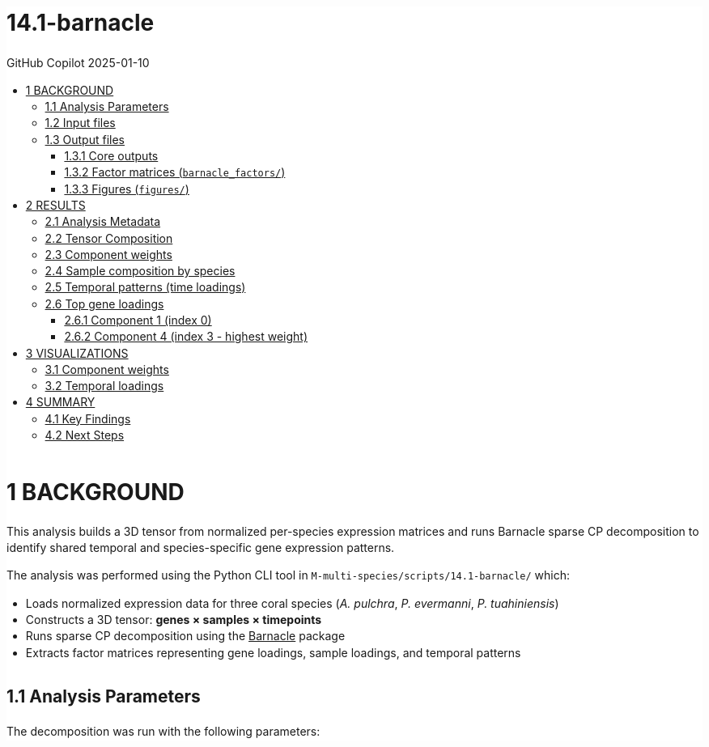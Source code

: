 14.1-barnacle
================
GitHub Copilot
2025-01-10

- [1 BACKGROUND](#1-background)
  - [1.1 Analysis Parameters](#11-analysis-parameters)
  - [1.2 Input files](#12-input-files)
  - [1.3 Output files](#13-output-files)
    - [1.3.1 Core outputs](#131-core-outputs)
    - [1.3.2 Factor matrices
      (`barnacle_factors/`)](#132-factor-matrices-barnacle_factors)
    - [1.3.3 Figures (`figures/`)](#133-figures-figures)
- [2 RESULTS](#2-results)
  - [2.1 Analysis Metadata](#21-analysis-metadata)
  - [2.2 Tensor Composition](#22-tensor-composition)
  - [2.3 Component weights](#23-component-weights)
  - [2.4 Sample composition by
    species](#24-sample-composition-by-species)
  - [2.5 Temporal patterns (time
    loadings)](#25-temporal-patterns-time-loadings)
  - [2.6 Top gene loadings](#26-top-gene-loadings)
    - [2.6.1 Component 1 (index 0)](#261-component-1-index-0)
    - [2.6.2 Component 4 (index 3 - highest
      weight)](#262-component-4-index-3---highest-weight)
- [3 VISUALIZATIONS](#3-visualizations)
  - [3.1 Component weights](#31-component-weights)
  - [3.2 Temporal loadings](#32-temporal-loadings)
- [4 SUMMARY](#4-summary)
  - [4.1 Key Findings](#41-key-findings)
  - [4.2 Next Steps](#42-next-steps)

# 1 BACKGROUND

This analysis builds a 3D tensor from normalized per-species expression
matrices and runs Barnacle sparse CP decomposition to identify shared
temporal and species-specific gene expression patterns.

The analysis was performed using the Python CLI tool in
`M-multi-species/scripts/14.1-barnacle/` which:

- Loads normalized expression data for three coral species (*A.
  pulchra*, *P. evermanni*, *P. tuahiniensis*)
- Constructs a 3D tensor: **genes × samples × timepoints**
- Runs sparse CP decomposition using the
  [Barnacle](https://github.com/blasks/barnacle) package
- Extracts factor matrices representing gene loadings, sample loadings,
  and temporal patterns

## 1.1 Analysis Parameters

The decomposition was run with the following parameters:
